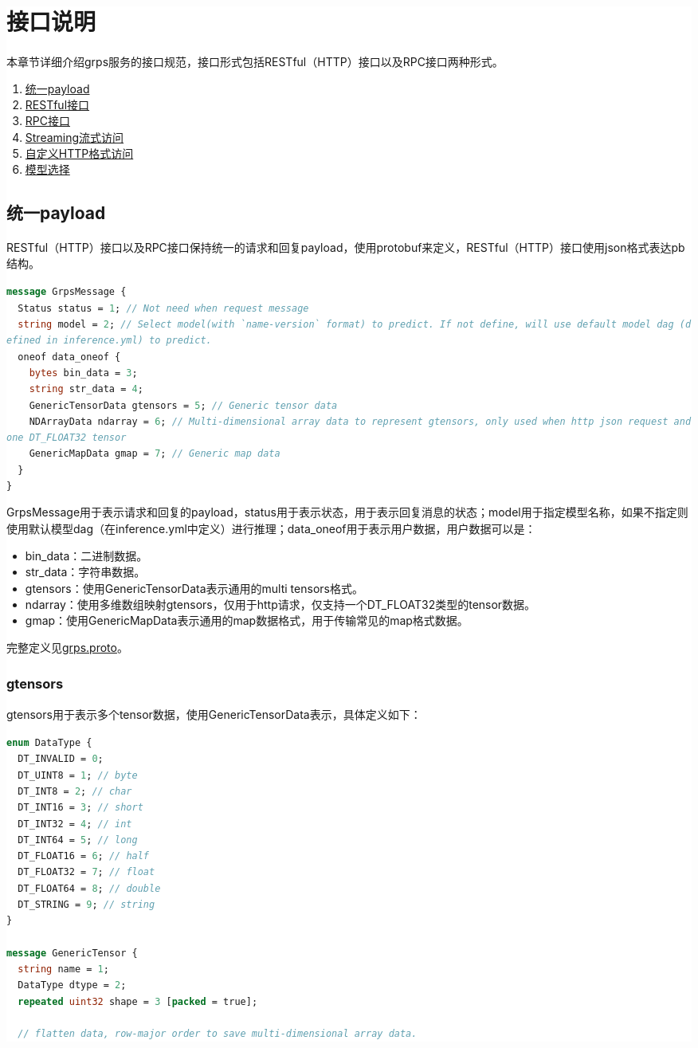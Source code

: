 # 接口说明

本章节详细介绍grps服务的接口规范，接口形式包括RESTful（HTTP）接口以及RPC接口两种形式。

1. [统一payload](#统一payload)
2. [RESTful接口](#restful接口)
3. [RPC接口](#rpc接口)
4. [Streaming流式访问](#Streaming流式访问)
5. [自定义HTTP格式访问](#自定义http格式访问)
6. [模型选择](#模型选择)

## 统一payload

RESTful（HTTP）接口以及RPC接口保持统一的请求和回复payload，使用protobuf来定义，RESTful（HTTP）接口使用json格式表达pb结构。

```protobuf
message GrpsMessage {
  Status status = 1; // Not need when request message
  string model = 2; // Select model(with `name-version` format) to predict. If not define, will use default model dag (defined in inference.yml) to predict.
  oneof data_oneof {
    bytes bin_data = 3;
    string str_data = 4;
    GenericTensorData gtensors = 5; // Generic tensor data
    NDArrayData ndarray = 6; // Multi-dimensional array data to represent gtensors, only used when http json request and one DT_FLOAT32 tensor
    GenericMapData gmap = 7; // Generic map data
  }
}
```

GrpsMessage用于表示请求和回复的payload，status用于表示状态，用于表示回复消息的状态；model用于指定模型名称，如果不指定则使用默认模型dag（在inference.yml中定义）进行推理；data_oneof用于表示用户数据，用户数据可以是：

* bin_data：二进制数据。
* str_data：字符串数据。
* gtensors：使用GenericTensorData表示通用的multi tensors格式。
* ndarray：使用多维数组映射gtensors，仅用于http请求，仅支持一个DT_FLOAT32类型的tensor数据。
* gmap：使用GenericMapData表示通用的map数据格式，用于传输常见的map格式数据。

完整定义见[grps.proto](../apis/grps_apis/grps.proto)。

### gtensors

gtensors用于表示多个tensor数据，使用GenericTensorData表示，具体定义如下：

```protobuf
enum DataType {
  DT_INVALID = 0;
  DT_UINT8 = 1; // byte
  DT_INT8 = 2; // char
  DT_INT16 = 3; // short
  DT_INT32 = 4; // int
  DT_INT64 = 5; // long
  DT_FLOAT16 = 6; // half
  DT_FLOAT32 = 7; // float
  DT_FLOAT64 = 8; // double
  DT_STRING = 9; // string
}

message GenericTensor {
  string name = 1;
  DataType dtype = 2;
  repeated uint32 shape = 3 [packed = true];

  // flatten data, row-major order to save multi-dimensional array data.
```